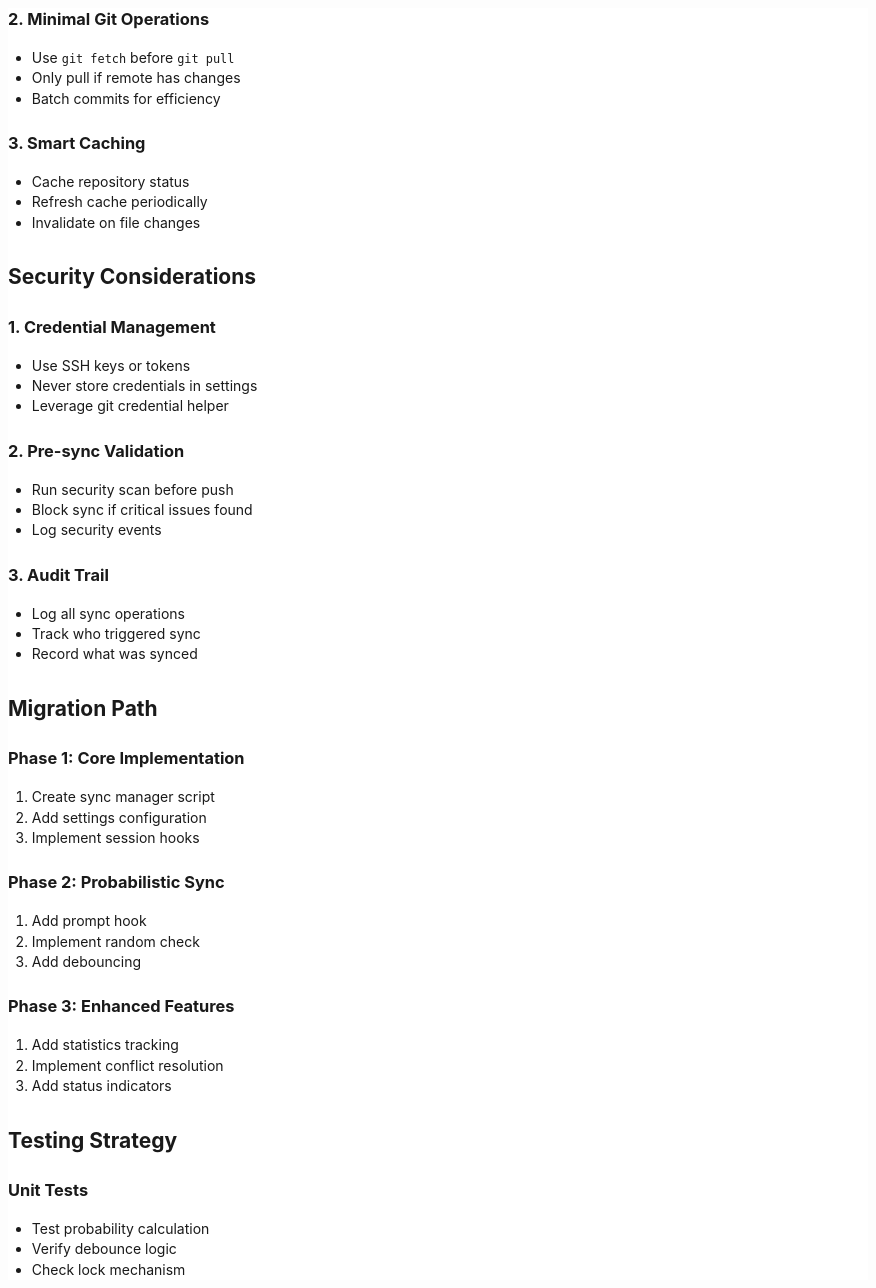 ### 2. Minimal Git Operations
- Use `git fetch` before `git pull`
- Only pull if remote has changes
- Batch commits for efficiency

### 3. Smart Caching
- Cache repository status
- Refresh cache periodically
- Invalidate on file changes

## Security Considerations

### 1. Credential Management
- Use SSH keys or tokens
- Never store credentials in settings
- Leverage git credential helper

### 2. Pre-sync Validation
- Run security scan before push
- Block sync if critical issues found
- Log security events

### 3. Audit Trail
- Log all sync operations
- Track who triggered sync
- Record what was synced

## Migration Path

### Phase 1: Core Implementation
1. Create sync manager script
2. Add settings configuration
3. Implement session hooks

### Phase 2: Probabilistic Sync
1. Add prompt hook
2. Implement random check
3. Add debouncing

### Phase 3: Enhanced Features
1. Add statistics tracking
2. Implement conflict resolution
3. Add status indicators

## Testing Strategy

### Unit Tests
- Test probability calculation
- Verify debounce logic
- Check lock mechanism
